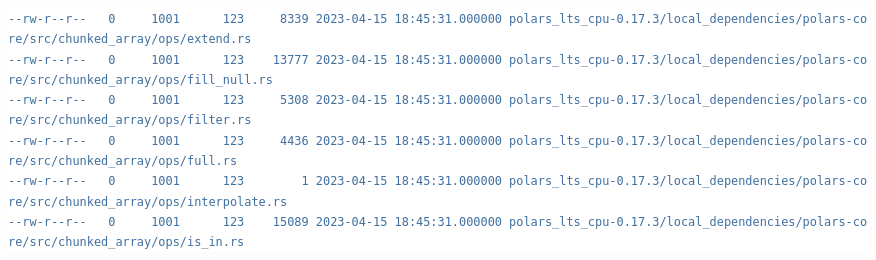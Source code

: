 ```diff
--rw-r--r--   0     1001      123     8339 2023-04-15 18:45:31.000000 polars_lts_cpu-0.17.3/local_dependencies/polars-core/src/chunked_array/ops/extend.rs
--rw-r--r--   0     1001      123    13777 2023-04-15 18:45:31.000000 polars_lts_cpu-0.17.3/local_dependencies/polars-core/src/chunked_array/ops/fill_null.rs
--rw-r--r--   0     1001      123     5308 2023-04-15 18:45:31.000000 polars_lts_cpu-0.17.3/local_dependencies/polars-core/src/chunked_array/ops/filter.rs
--rw-r--r--   0     1001      123     4436 2023-04-15 18:45:31.000000 polars_lts_cpu-0.17.3/local_dependencies/polars-core/src/chunked_array/ops/full.rs
--rw-r--r--   0     1001      123        1 2023-04-15 18:45:31.000000 polars_lts_cpu-0.17.3/local_dependencies/polars-core/src/chunked_array/ops/interpolate.rs
--rw-r--r--   0     1001      123    15089 2023-04-15 18:45:31.000000 polars_lts_cpu-0.17.3/local_dependencies/polars-core/src/chunked_array/ops/is_in.rs
